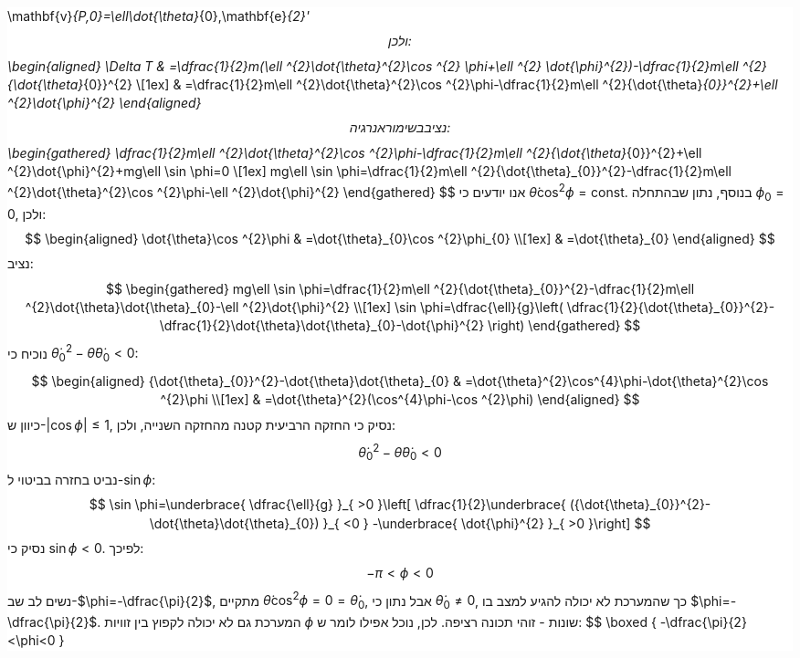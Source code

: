 \mathbf{v}_{P,0}=\ell\dot{\theta}_{0}\,\mathbf{e}_{2}'
$$
ולכן:
$$
\begin{aligned}
\Delta T & =\dfrac{1}{2}m(\ell ^{2}\dot{\theta}^{2}\cos ^{2} \phi+\ell ^{2} \dot{\phi}^{2})-\dfrac{1}{2}m\ell ^{2}{\dot{\theta}_{0}}^{2} \\[1ex]
 & =\dfrac{1}{2}m\ell ^{2}\dot{\theta}^{2}\cos ^{2}\phi-\dfrac{1}{2}m\ell ^{2}{\dot{\theta}_{0}}^{2}+\ell ^{2}\dot{\phi}^{2}
\end{aligned}
$$
נציב בשימור אנרגיה:
$$
\begin{gathered}
\dfrac{1}{2}m\ell ^{2}\dot{\theta}^{2}\cos ^{2}\phi-\dfrac{1}{2}m\ell ^{2}{\dot{\theta}_{0}}^{2}+\ell ^{2}\dot{\phi}^{2}+mg\ell \sin \phi=0  \\[1ex]
mg\ell \sin \phi=\dfrac{1}{2}m\ell ^{2}{\dot{\theta}_{0}}^{2}-\dfrac{1}{2}m\ell ^{2}\dot{\theta}^{2}\cos ^{2}\phi-\ell ^{2}\dot{\phi}^{2}
\end{gathered}
$$
אנו יודעים כי $\dot{\theta}\cos ^{2}\phi=\text{const}$. בנוסף, נתון שבהתחלה $\phi_{0}=0$, ולכן:
$$
\begin{aligned}
\dot{\theta}\cos ^{2}\phi & =\dot{\theta}_{0}\cos ^{2}\phi_{0} \\[1ex]
 & =\dot{\theta}_{0}
\end{aligned}
$$
נציב:
$$
\begin{gathered}
mg\ell \sin \phi=\dfrac{1}{2}m\ell ^{2}{\dot{\theta}_{0}}^{2}-\dfrac{1}{2}m\ell ^{2}\dot{\theta}\dot{\theta}_{0}-\ell ^{2}\dot{\phi}^{2} \\[1ex]
\sin \phi=\dfrac{\ell}{g}\left( \dfrac{1}{2}{\dot{\theta}_{0}}^{2}-\dfrac{1}{2}\dot{\theta}\dot{\theta}_{0}-\dot{\phi}^{2} \right)
\end{gathered}
$$
נוכיח כי ${\dot{\theta}_{0}}^{2}-\dot{\theta}\dot{\theta}_{0}<0$:
$$
\begin{aligned}
{\dot{\theta}_{0}}^{2}-\dot{\theta}\dot{\theta}_{0} & =\dot{\theta}^{2}\cos^{4}\phi-\dot{\theta}^{2}\cos ^{2}\phi \\[1ex]
 & =\dot{\theta}^{2}(\cos^{4}\phi-\cos ^{2}\phi)
\end{aligned}
$$
כיוון ש-$\lvert \cos \phi \rvert\leq 1$, נסיק כי החזקה הרביעית קטנה מהחזקה השנייה, ולכן:
$$
{\dot{\theta}_{0}}^{2}-\dot{\theta}\dot{\theta}_{0}<0
$$
נביט בחזרה בביטוי ל-$\sin \phi$:
$$
\sin \phi=\underbrace{ \dfrac{\ell}{g} }_{ >0 }\left[ \dfrac{1}{2}\underbrace{ ({\dot{\theta}_{0}}^{2}-\dot{\theta}\dot{\theta}_{0}) }_{ <0 } -\underbrace{ \dot{\phi}^{2} }_{ >0 }\right]
$$
נסיק כי $\sin \phi<0$. לפיכך:
$$
-\pi<\phi<0
$$
נשים לב שב-$\phi=-\dfrac{\pi}{2}$, מתקיים $\dot{\theta}\cos ^{2}\phi=0=\dot{\theta}_{0}$, אבל נתון כי $\dot{\theta}_{0}\neq 0$, כך שהמערכת לא יכולה להגיע למצב בו $\phi=-\dfrac{\pi}{2}$. המערכת גם לא יכולה לקפוץ בין זוויות $\phi$ שונות - זוהי תכונה רציפה. לכן, נוכל אפילו לומר ש:
$$
\boxed {
-\dfrac{\pi}{2}<\phi<0
 }